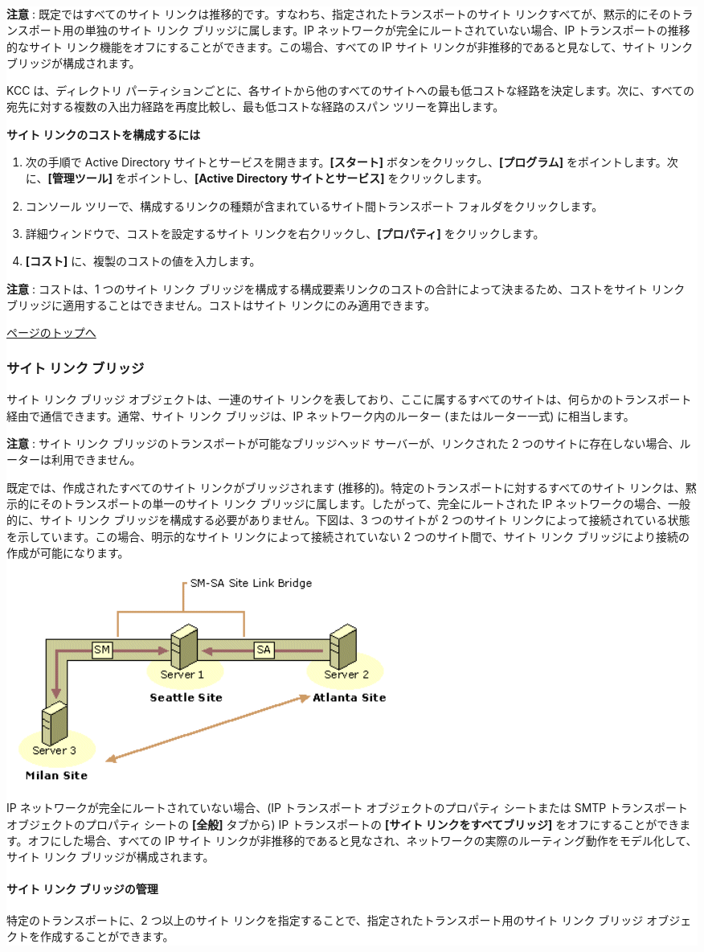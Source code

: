 **注意** : 既定ではすべてのサイト リンクは推移的です。すなわち、指定されたトランスポートのサイト リンクすべてが、黙示的にそのトランスポート用の単独のサイト リンク ブリッジに属します。IP ネットワークが完全にルートされていない場合、IP トランスポートの推移的なサイト リンク機能をオフにすることができます。この場合、すべての IP サイト リンクが非推移的であると見なして、サイト リンク ブリッジが構成されます。
  
KCC は、ディレクトリ パーティションごとに、各サイトから他のすべてのサイトへの最も低コストな経路を決定します。次に、すべての宛先に対する複数の入出力経路を再度比較し、最も低コストな経路のスパン ツリーを算出します。
  
**サイト リンクのコストを構成するには**
  
1.  次の手順で Active Directory サイトとサービスを開きます。**\[スタート\]** ボタンをクリックし、**\[プログラム\]** をポイントします。次に、**\[管理ツール\]** をポイントし、**\[Active Directory サイトとサービス\]** をクリックします。
  
2.  コンソール ツリーで、構成するリンクの種類が含まれているサイト間トランスポート フォルダをクリックします。
  
3.  詳細ウィンドウで、コストを設定するサイト リンクを右クリックし、**\[プロパティ\]** をクリックします。
  
4.  **\[コスト\]** に、複製のコストの値を入力します。
  
**注意** : コストは、1 つのサイト リンク ブリッジを構成する構成要素リンクのコストの合計によって決まるため、コストをサイト リンク ブリッジに適用することはできません。コストはサイト リンクにのみ適用できます。
  
[](#mainsection)[ページのトップへ](#mainsection)
  
### サイト リンク ブリッジ
  
サイト リンク ブリッジ オブジェクトは、一連のサイト リンクを表しており、ここに属するすべてのサイトは、何らかのトランスポート経由で通信できます。通常、サイト リンク ブリッジは、IP ネットワーク内のルーター (またはルーター一式) に相当します。
  
**注意** : サイト リンク ブリッジのトランスポートが可能なブリッジヘッド サーバーが、リンクされた 2 つのサイトに存在しない場合、ルーターは利用できません。
  
既定では、作成されたすべてのサイト リンクがブリッジされます (推移的)。特定のトランスポートに対するすべてのサイト リンクは、黙示的にそのトランスポートの単一のサイト リンク ブリッジに属します。したがって、完全にルートされた IP ネットワークの場合、一般的に、サイト リンク ブリッジを構成する必要がありません。下図は、3 つのサイトが 2 つのサイト リンクによって接続されている状態を示しています。この場合、明示的なサイト リンクによって接続されていない 2 つのサイト間で、サイト リンク ブリッジにより接続の作成が可能になります。
  
![](images/Dd363001.w2kab201(ja-jp,TechNet.10).gif)
  
IP ネットワークが完全にルートされていない場合、(IP トランスポート オブジェクトのプロパティ シートまたは SMTP トランスポート オブジェクトのプロパティ シートの **\[全般\]** タブから) IP トランスポートの **\[サイト リンクをすべてブリッジ\]** をオフにすることができます。オフにした場合、すべての IP サイト リンクが非推移的であると見なされ、ネットワークの実際のルーティング動作をモデル化して、サイト リンク ブリッジが構成されます。
  
#### サイト リンク ブリッジの管理
  
特定のトランスポートに、2 つ以上のサイト リンクを指定することで、指定されたトランスポート用のサイト リンク ブリッジ オブジェクトを作成することができます。
  